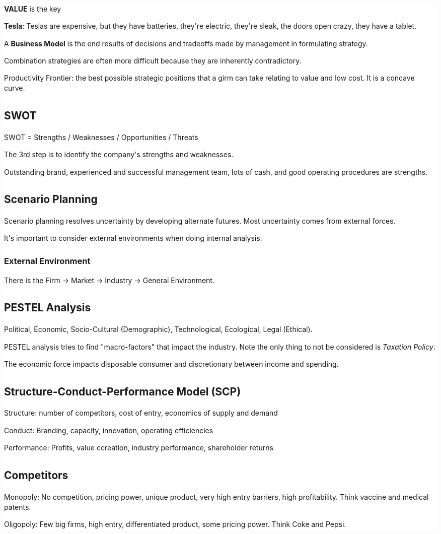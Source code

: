 **VALUE** is the key

**Tesla**: Teslas are expensive, but they have batteries, they're electric, they're sleak, the doors open crazy, they have a tablet.


A **Business Model** is the end results of decisions and tradeoffs made by management in formulating strategy.


Combination strategies are often more difficult because they are inherently contradictory.

Productivity Frontier: the best possible strategic positions that a girm can take relating to value and low cost. It is a concave curve.


## SWOT
SWOT = Strengths / Weaknesses / Opportunities / Threats

The 3rd step is to identify the company's strengths and weaknesses.

Outstanding brand, experienced and successful management team, lots of cash, and good operating procedures are strengths.

## Scenario Planning
Scenario planning resolves uncertainty by developing alternate futures. Most uncertainty comes from external forces.

It's important to consider external environments when doing internal analysis.

### External Environment
There is the Firm -> Market -> Industry -> General Environment.

## PESTEL Analysis
Political, Economic, Socio-Cultural (Demographic), Technological, Ecological, Legal (Ethical).

PESTEL analysis tries to find "macro-factors" that impact the industry. Note  the only thing to not be considered is *Taxation Policy*.

The economic force impacts disposable consumer and discretionary between income and spending.


## Structure-Conduct-Performance Model (SCP)
Structure: number of competitors, cost of entry, economics of supply and demand

Conduct: Branding, capacity, innovation, operating efficiencies

Performance: Profits, value ccreation, industry performance, shareholder returns


## Competitors
Monopoly: No competition, pricing power, unique product, very high entry barriers, high profitability. Think vaccine and medical patents.

Oligopoly: Few big firms, high entry, differentiated product, some pricing power. Think Coke and Pepsi.
